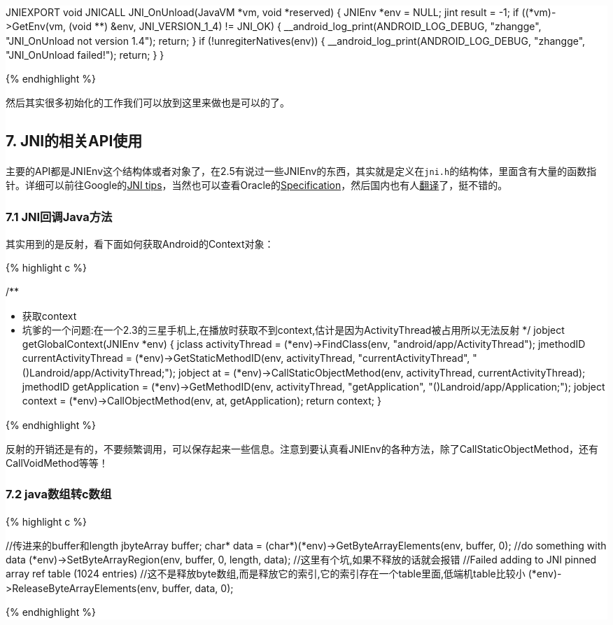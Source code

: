 JNIEXPORT void JNICALL JNI_OnUnload(JavaVM *vm, void *reserved) {
    JNIEnv *env = NULL;
    jint result = -1;
    if ((*vm)->GetEnv(vm, (void **) &env, JNI_VERSION_1_4) != JNI_OK) {
        __android_log_print(ANDROID_LOG_DEBUG, "zhangge", "JNI_OnUnload not version 1.4");
        return;
    }
    if (!unregiterNatives(env)) {
        __android_log_print(ANDROID_LOG_DEBUG, "zhangge", "JNI_OnUnload failed!");
        return;
    }
}

{% endhighlight %}

然后其实很多初始化的工作我们可以放到这里来做也是可以的了。

## 7. JNI的相关API使用

主要的API都是JNIEnv这个结构体或者对象了，在2.5有说过一些JNIEnv的东西，其实就是定义在`jni.h`的结构体，里面含有大量的函数指针。详细可以前往Google的[JNI tips](https://developer.android.com/training/articles/perf-jni.html)，当然也可以查看Oracle的[Specification](https://docs.oracle.com/javase/8/docs/technotes/guides/jni/)，然后国内也有人[翻译](http://blog.csdn.net/android_hasen/article/details/27679165)了，挺不错的。

### 7.1 JNI回调Java方法

其实用到的是反射，看下面如何获取Android的Context对象：

{% highlight c %}

/**
 * 获取context
 * 坑爹的一个问题:在一个2.3的三星手机上,在播放时获取不到context,估计是因为ActivityThread被占用所以无法反射
 */
jobject getGlobalContext(JNIEnv *env) {
    jclass activityThread = (*env)->FindClass(env, "android/app/ActivityThread");
    jmethodID currentActivityThread = (*env)->GetStaticMethodID(env, activityThread,
                                                                "currentActivityThread",
                                                                "()Landroid/app/ActivityThread;");
    jobject at = (*env)->CallStaticObjectMethod(env, activityThread, currentActivityThread);
    jmethodID getApplication = (*env)->GetMethodID(env, activityThread, "getApplication",
                                                   "()Landroid/app/Application;");
    jobject context = (*env)->CallObjectMethod(env, at, getApplication);
    return context;
}

{% endhighlight %}

反射的开销还是有的，不要频繁调用，可以保存起来一些信息。注意到要认真看JNIEnv的各种方法，除了CallStaticObjectMethod，还有CallVoidMethod等等！

### 7.2 java数组转c数组

{% highlight c %}

//传进来的buffer和length
jbyteArray buffer;
char* data = (char*)(*env)->GetByteArrayElements(env, buffer, 0);
//do something with data
(*env)->SetByteArrayRegion(env, buffer, 0, length, data);
//这里有个坑,如果不释放的话就会报错
//Failed adding to JNI pinned array ref table (1024 entries)
//这不是释放byte数组,而是释放它的索引,它的索引存在一个table里面,低端机table比较小
(*env)->ReleaseByteArrayElements(env, buffer, data, 0);

{% endhighlight %}
